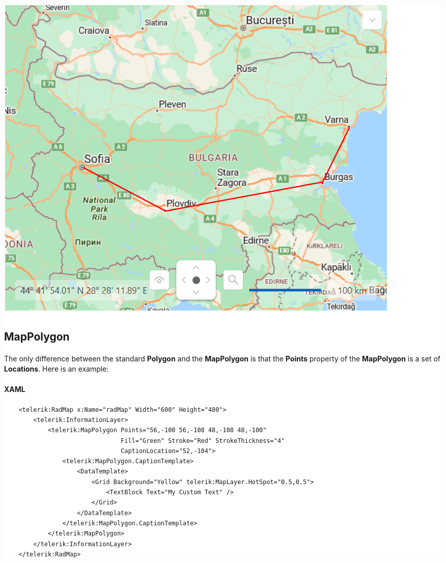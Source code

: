 ![{{ site.framework_name }} RadMap InformationLayer Map Polyline](images/RadMap_Features_MapShapes_04.png)

## MapPolygon

The only difference between the standard __Polygon__ and the __MapPolygon__ is that the __Points__ property of the __MapPolygon__ is a set of __Locations__. Here is an example:

#### __XAML__
```XAML
	<telerik:RadMap x:Name="radMap" Width="600" Height="480">
		<telerik:InformationLayer>
			<telerik:MapPolygon Points="56,-100 56,-108 48,-108 48,-100"
								Fill="Green" Stroke="Red" StrokeThickness="4"
								CaptionLocation="52,-104">
				<telerik:MapPolygon.CaptionTemplate>
					<DataTemplate>
						<Grid Background="Yellow" telerik:MapLayer.HotSpot="0.5,0.5">
							<TextBlock Text="My Custom Text" />
						</Grid>
					</DataTemplate>
				</telerik:MapPolygon.CaptionTemplate>
			</telerik:MapPolygon>
		</telerik:InformationLayer>
	</telerik:RadMap>
```
